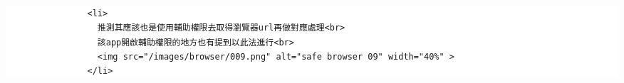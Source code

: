                     <li>
                      推測其應該也是使用輔助權限去取得瀏覽器url再做對應處理<br>
                      該app開啟輔助權限的地方也有提到以此法進行<br>
                      <img src="/images/browser/009.png" alt="safe browser 09" width="40%" >
                    </li>
